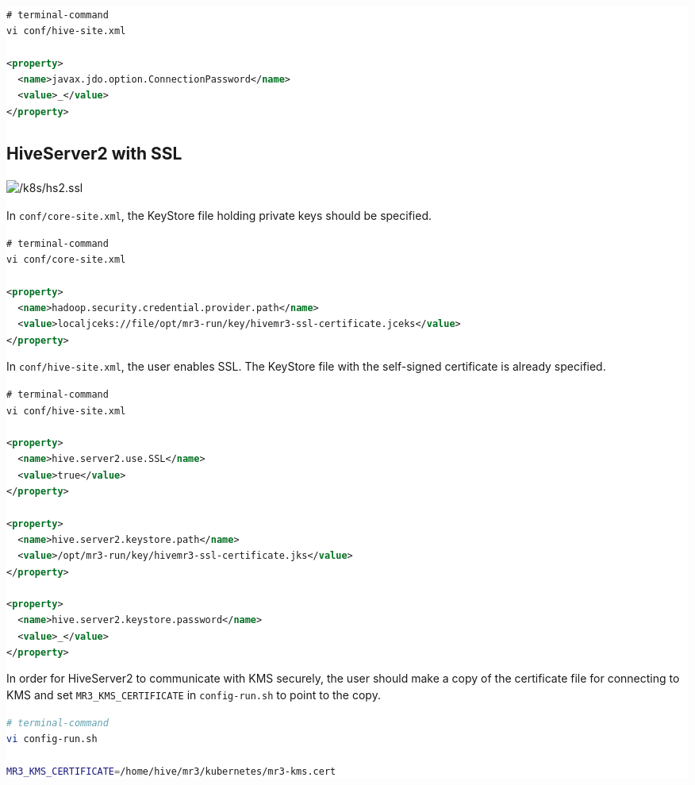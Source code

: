 ```xml
# terminal-command
vi conf/hive-site.xml

<property>
  <name>javax.jdo.option.ConnectionPassword</name>
  <value>_</value>
</property>
```

## HiveServer2 with SSL

![/k8s/hs2.ssl](/k8s/hs2.ssl-fs8.png)

In `conf/core-site.xml`, the KeyStore file holding private keys should be specified.

```xml
# terminal-command
vi conf/core-site.xml

<property>
  <name>hadoop.security.credential.provider.path</name>
  <value>localjceks://file/opt/mr3-run/key/hivemr3-ssl-certificate.jceks</value>
</property>
```

In `conf/hive-site.xml`, the user enables SSL.
The KeyStore file with the self-signed certificate is already specified.

```xml
# terminal-command
vi conf/hive-site.xml

<property>
  <name>hive.server2.use.SSL</name>
  <value>true</value>
</property>

<property>
  <name>hive.server2.keystore.path</name>
  <value>/opt/mr3-run/key/hivemr3-ssl-certificate.jks</value>
</property>

<property>
  <name>hive.server2.keystore.password</name>
  <value>_</value>
</property>
```

In order for HiveServer2 to communicate with KMS securely,
the user should make a copy of the certificate file for connecting to KMS 
and set `MR3_KMS_CERTIFICATE` in `config-run.sh` to point to the copy.

```sh
# terminal-command
vi config-run.sh

MR3_KMS_CERTIFICATE=/home/hive/mr3/kubernetes/mr3-kms.cert
```
